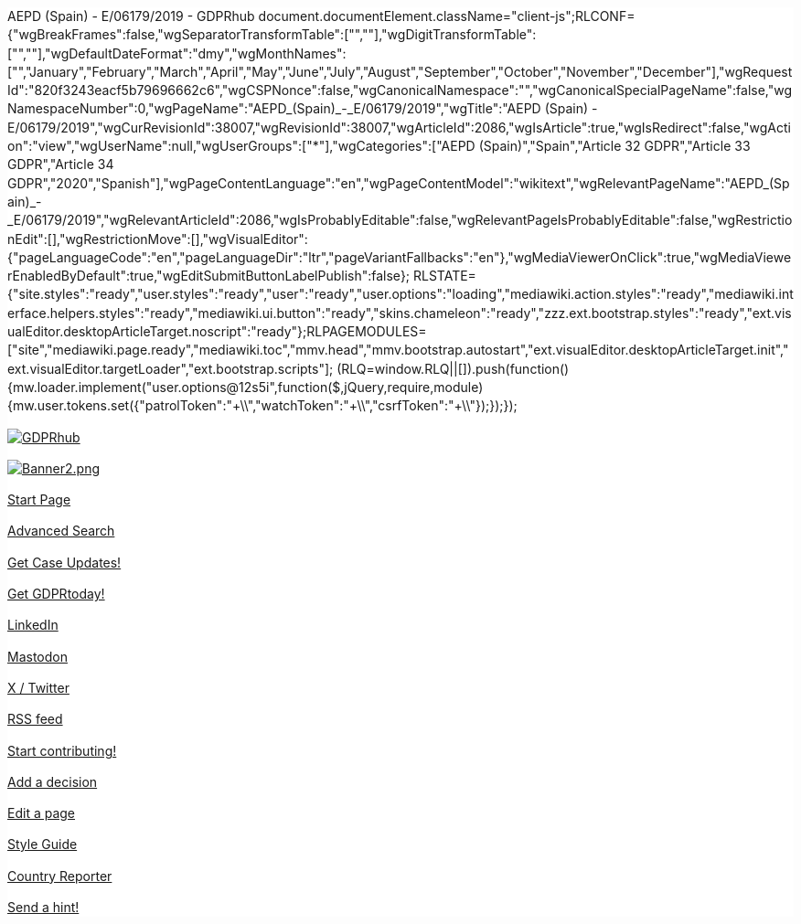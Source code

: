 AEPD (Spain) - E/06179/2019 - GDPRhub document.documentElement.className="client-js";RLCONF={"wgBreakFrames":false,"wgSeparatorTransformTable":\["",""\],"wgDigitTransformTable":\["",""\],"wgDefaultDateFormat":"dmy","wgMonthNames":\["","January","February","March","April","May","June","July","August","September","October","November","December"\],"wgRequestId":"820f3243eacf5b79696662c6","wgCSPNonce":false,"wgCanonicalNamespace":"","wgCanonicalSpecialPageName":false,"wgNamespaceNumber":0,"wgPageName":"AEPD\_(Spain)\_-\_E/06179/2019","wgTitle":"AEPD (Spain) - E/06179/2019","wgCurRevisionId":38007,"wgRevisionId":38007,"wgArticleId":2086,"wgIsArticle":true,"wgIsRedirect":false,"wgAction":"view","wgUserName":null,"wgUserGroups":\["\*"\],"wgCategories":\["AEPD (Spain)","Spain","Article 32 GDPR","Article 33 GDPR","Article 34 GDPR","2020","Spanish"\],"wgPageContentLanguage":"en","wgPageContentModel":"wikitext","wgRelevantPageName":"AEPD\_(Spain)\_-\_E/06179/2019","wgRelevantArticleId":2086,"wgIsProbablyEditable":false,"wgRelevantPageIsProbablyEditable":false,"wgRestrictionEdit":\[\],"wgRestrictionMove":\[\],"wgVisualEditor":{"pageLanguageCode":"en","pageLanguageDir":"ltr","pageVariantFallbacks":"en"},"wgMediaViewerOnClick":true,"wgMediaViewerEnabledByDefault":true,"wgEditSubmitButtonLabelPublish":false}; RLSTATE={"site.styles":"ready","user.styles":"ready","user":"ready","user.options":"loading","mediawiki.action.styles":"ready","mediawiki.interface.helpers.styles":"ready","mediawiki.ui.button":"ready","skins.chameleon":"ready","zzz.ext.bootstrap.styles":"ready","ext.visualEditor.desktopArticleTarget.noscript":"ready"};RLPAGEMODULES=\["site","mediawiki.page.ready","mediawiki.toc","mmv.head","mmv.bootstrap.autostart","ext.visualEditor.desktopArticleTarget.init","ext.visualEditor.targetLoader","ext.bootstrap.scripts"\]; (RLQ=window.RLQ||\[\]).push(function(){mw.loader.implement("user.options@12s5i",function($,jQuery,require,module){mw.user.tokens.set({"patrolToken":"+\\\\","watchToken":"+\\\\","csrfToken":"+\\\\"});});});                    

[![GDPRhub](/images/gdprhub_v5_150.png)](/index.php?title=Welcome_to_GDPRhub "Visit the main page")

[![Banner2.png](/images/5/57/Banner2.png)](https://gdprhub.eu/index.php?title=GDPRtoday)

[Start Page](/index.php?title=Welcome_to_GDPRhub)

[Advanced Search](/index.php?title=Advanced_Search)

[Get Case Updates!](#)

[Get GDPRtoday!](/index.php?title=GDPRtoday)

[LinkedIn](https://www.linkedin.com/showcase/gdprhub)

[Mastodon](https://mastodon.social/@GDPRhub)

[X / Twitter](https://www.twitter.com/GDPRhub)

[RSS feed](https://gdprhub.eu/index.php?title=Special:NewPages&feed=atom&hideredirs=1&limit=10&render=1)

[Start contributing!](#)

[Add a decision](/index.php?title=How_to_add_a_new_decision)

[Edit a page](/index.php?title=How_to_edit_a_page_on_GDPRhub)

[Style Guide](/index.php?title=GDPRhub_style_guide)

[Country Reporter](https://gdprmgmt.noyb.eu/become_country_reporter)

[Send a hint!](mailto:GDPRhub@noyb.eu?subject=GDPRhub%20-%20hint&body=Thank%20you%20for%20sending%20us%20a%20hint!%0A%0AIf%20you%20want%20to%20send%20us%20details%20about%20a%20case%20that%20is%20not%20on%20GDPRhub%20yet%2C%20please%20fill%20out%20the%20form%20below!%0AIf%20you%20want%20to%20send%20us%20any%20other%20information%2C%20just%20delete%20this%20text.%0A%0A%3D%3D%3D%20General%20Details%20%3D%3D%3D%0A%0ALink%20to%20the%20decision%20\(attach%20document%20if%20not%20public\)%3A%0ADPA%2FCourt%3A%0ACountry%3A%0ADate%3A%0A%0A%3D%3D%3D%20Factual%20Summary%20in%20English%20%3D%3D%3D%0A%0A-%3E%20What%20happened%20in%20this%20case%3F%0A%0A%3D%3D%3D%20Summary%20of%20the%20Dispute%20in%20English%20%3D%3D%3D%0A%0A-%3E%20What%20was%20the%20core%20dispute%20about%3F%0A%0A%3D%3D%3D%20Summary%20of%20the%20Holding%20in%20English%20%3D%3D%3D%0A%0A-%3E%20What%20is%20the%20core%20take%20away%20from%20the%20decision%3F%0A%0A%0AThank%20you%20for%20your%20support!%0Anoyb.eu%20team)
